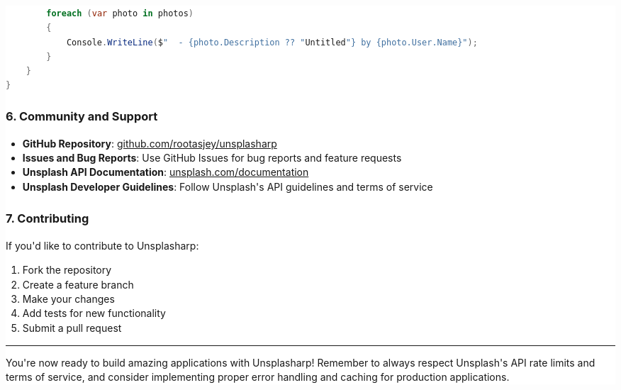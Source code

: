 ```csharp
        foreach (var photo in photos)
        {
            Console.WriteLine($"  - {photo.Description ?? "Untitled"} by {photo.User.Name}");
        }
    }
}
```

### 6. Community and Support

- **GitHub Repository**: [github.com/rootasjey/unsplasharp](https://github.com/rootasjey/unsplasharp)
- **Issues and Bug Reports**: Use GitHub Issues for bug reports and feature requests
- **Unsplash API Documentation**: [unsplash.com/documentation](https://unsplash.com/documentation)
- **Unsplash Developer Guidelines**: Follow Unsplash's API guidelines and terms of service

### 7. Contributing

If you'd like to contribute to Unsplasharp:

1. Fork the repository
2. Create a feature branch
3. Make your changes
4. Add tests for new functionality
5. Submit a pull request

---

You're now ready to build amazing applications with Unsplasharp! Remember to always respect Unsplash's API rate limits and terms of service, and consider implementing proper error handling and caching for production applications.
```
```
```
